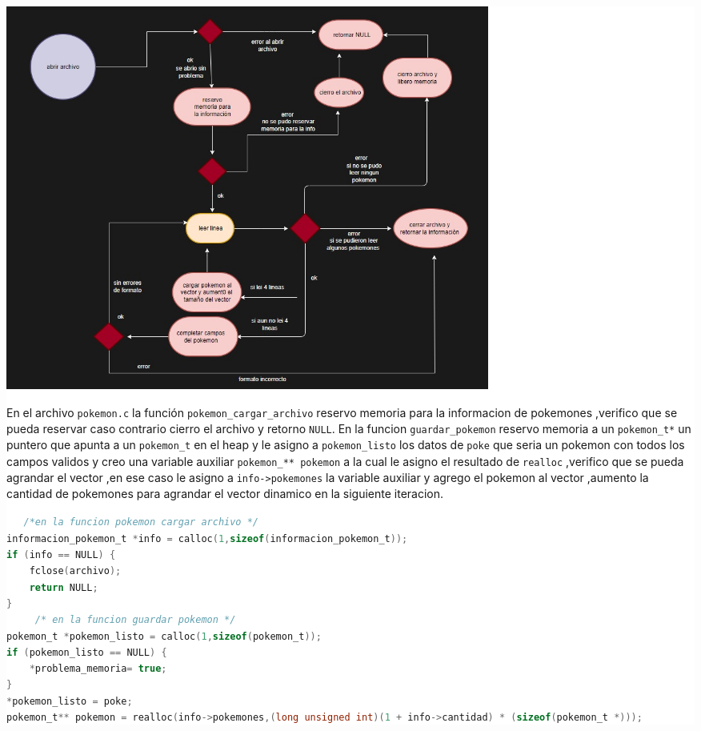 <img width="70%" src="img/diagrama de flujo.jpeg">
</div>



En el archivo `pokemon.c` la función `pokemon_cargar_archivo` reservo memoria para la informacion de pokemones ,verifico que se pueda reservar caso contrario cierro el archivo y retorno `NULL`.
En la funcion `guardar_pokemon` reservo memoria a un `pokemon_t*` un puntero que apunta a un `pokemon_t`  en el heap y le asigno a `pokemon_listo` los datos de `poke` que seria un pokemon con todos los campos validos y creo una variable auxiliar `pokemon_** pokemon` a la cual le asigno el resultado de `realloc` ,verifico que se pueda agrandar el vector ,en ese caso le asigno a `info->pokemones` la variable auxiliar y agrego el pokemon al vector ,aumento la cantidad de pokemones para agrandar el vector dinamico en la siguiente iteracion. 


```c
   /*en la funcion pokemon cargar archivo */
informacion_pokemon_t *info = calloc(1,sizeof(informacion_pokemon_t));
if (info == NULL) {
    fclose(archivo);
    return NULL;
}
     /* en la funcion guardar pokemon */
pokemon_t *pokemon_listo = calloc(1,sizeof(pokemon_t));
if (pokemon_listo == NULL) {
    *problema_memoria= true;
}
*pokemon_listo = poke;
pokemon_t** pokemon = realloc(info->pokemones,(long unsigned int)(1 + info->cantidad) * (sizeof(pokemon_t *)));

```
